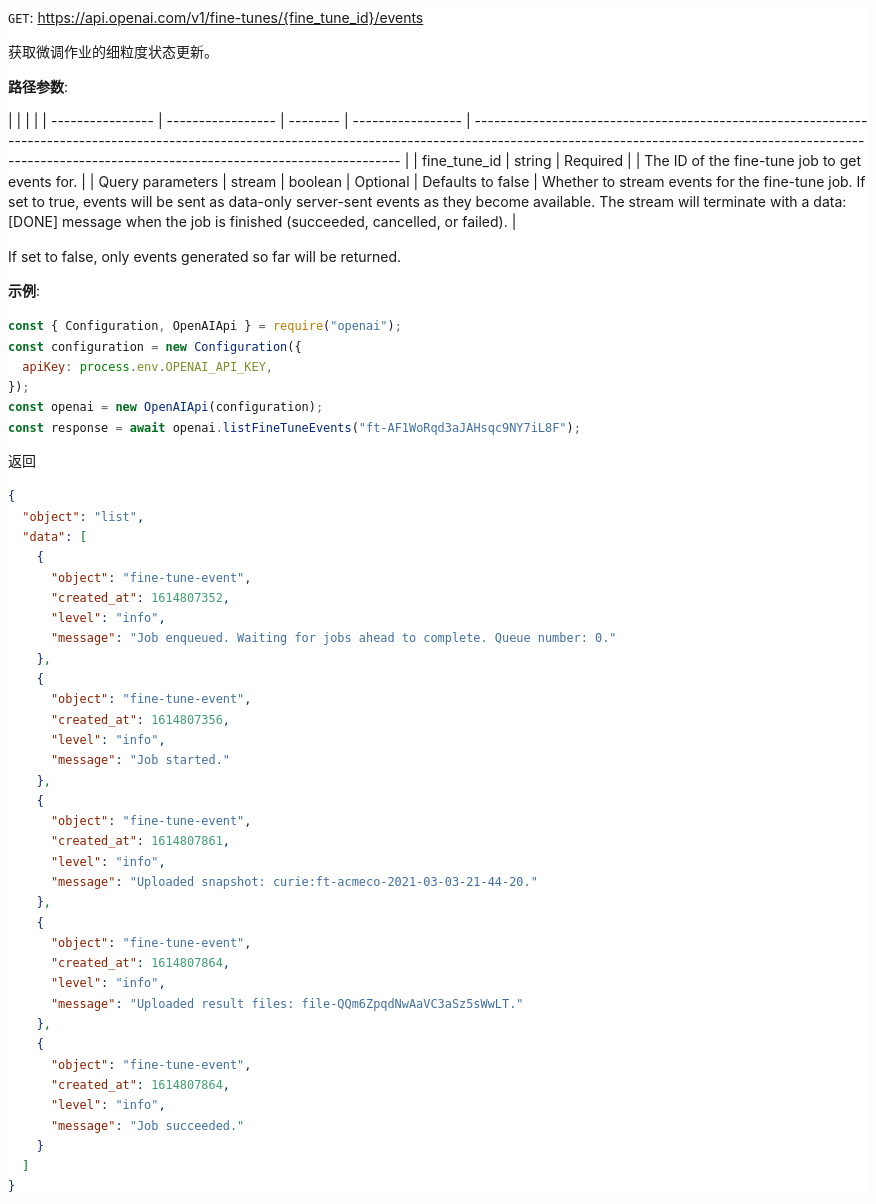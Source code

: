 `GET`: https://api.openai.com/v1/fine-tunes/{fine_tune_id}/events

获取微调作业的细粒度状态更新。

**路径参数**:

|                  |                   |          |
| ---------------- | ----------------- | -------- | ----------------- | --------------------------------------------------------------------------------------------------------------------------------------------------------------------------------------------------------------------------------------------------------------- |
| fine_tune_id     | string            | Required |                   | The ID of the fine-tune job to get events for.                                                                                                                                                                                                                  |
| Query parameters | stream \| boolean | Optional | Defaults to false | Whether to stream events for the fine-tune job. If set to true, events will be sent as data-only server-sent events as they become available. The stream will terminate with a data: [DONE] message when the job is finished (succeeded, cancelled, or failed). |

If set to false, only events generated so far will be returned.

**示例**:

```js
const { Configuration, OpenAIApi } = require("openai");
const configuration = new Configuration({
  apiKey: process.env.OPENAI_API_KEY,
});
const openai = new OpenAIApi(configuration);
const response = await openai.listFineTuneEvents("ft-AF1WoRqd3aJAHsqc9NY7iL8F");
```

返回

```json
{
  "object": "list",
  "data": [
    {
      "object": "fine-tune-event",
      "created_at": 1614807352,
      "level": "info",
      "message": "Job enqueued. Waiting for jobs ahead to complete. Queue number: 0."
    },
    {
      "object": "fine-tune-event",
      "created_at": 1614807356,
      "level": "info",
      "message": "Job started."
    },
    {
      "object": "fine-tune-event",
      "created_at": 1614807861,
      "level": "info",
      "message": "Uploaded snapshot: curie:ft-acmeco-2021-03-03-21-44-20."
    },
    {
      "object": "fine-tune-event",
      "created_at": 1614807864,
      "level": "info",
      "message": "Uploaded result files: file-QQm6ZpqdNwAaVC3aSz5sWwLT."
    },
    {
      "object": "fine-tune-event",
      "created_at": 1614807864,
      "level": "info",
      "message": "Job succeeded."
    }
  ]
}
```
